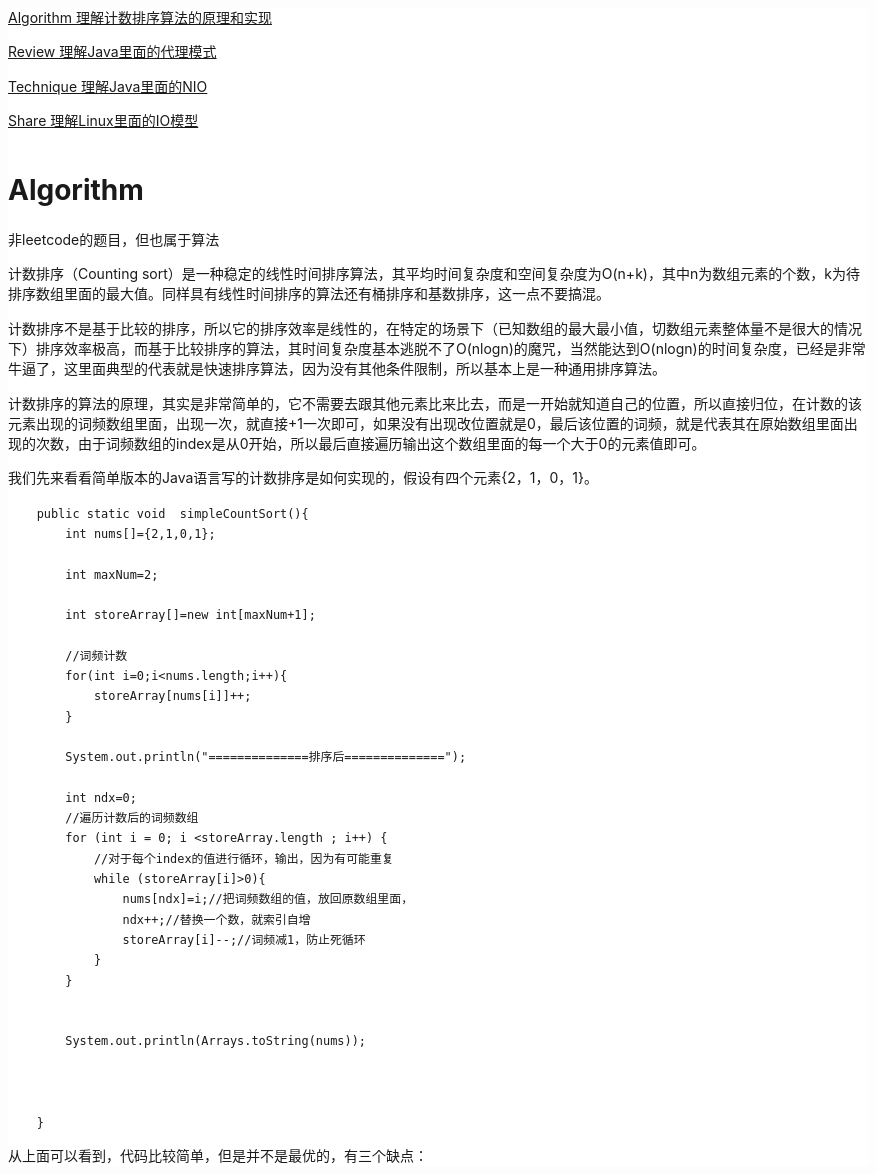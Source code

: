 
 [Algorithm 理解计数排序算法的原理和实现](#algorithm)

 [Review 理解Java里面的代理模式](#review)

 [Technique 理解Java里面的NIO](#technique)

 [Share 理解Linux里面的IO模型](#share)


# Algorithm

非leetcode的题目，但也属于算法


计数排序（Counting sort）是一种稳定的线性时间排序算法，其平均时间复杂度和空间复杂度为O(n+k)，其中n为数组元素的个数，k为待排序数组里面的最大值。同样具有线性时间排序的算法还有桶排序和基数排序，这一点不要搞混。


计数排序不是基于比较的排序，所以它的排序效率是线性的，在特定的场景下（已知数组的最大最小值，切数组元素整体量不是很大的情况下）排序效率极高，而基于比较排序的算法，其时间复杂度基本逃脱不了O(nlogn)的魔咒，当然能达到O(nlogn)的时间复杂度，已经是非常牛逼了，这里面典型的代表就是快速排序算法，因为没有其他条件限制，所以基本上是一种通用排序算法。


计数排序的算法的原理，其实是非常简单的，它不需要去跟其他元素比来比去，而是一开始就知道自己的位置，所以直接归位，在计数的该元素出现的词频数组里面，出现一次，就直接+1一次即可，如果没有出现改位置就是0，最后该位置的词频，就是代表其在原始数组里面出现的次数，由于词频数组的index是从0开始，所以最后直接遍历输出这个数组里面的每一个大于0的元素值即可。

我们先来看看简单版本的Java语言写的计数排序是如何实现的，假设有四个元素{2，1，0，1}。

```shell
    public static void  simpleCountSort(){
        int nums[]={2,1,0,1};

        int maxNum=2;

        int storeArray[]=new int[maxNum+1];

        //词频计数
        for(int i=0;i<nums.length;i++){
            storeArray[nums[i]]++;
        }

        System.out.println("==============排序后==============");

        int ndx=0;
        //遍历计数后的词频数组
        for (int i = 0; i <storeArray.length ; i++) {
            //对于每个index的值进行循环，输出，因为有可能重复
            while (storeArray[i]>0){
                nums[ndx]=i;//把词频数组的值，放回原数组里面，
                ndx++;//替换一个数，就索引自增
                storeArray[i]--;//词频减1，防止死循环
            }
        }


        System.out.println(Arrays.toString(nums));



    }
```
从上面可以看到，代码比较简单，但是并不是最优的，有三个缺点：
